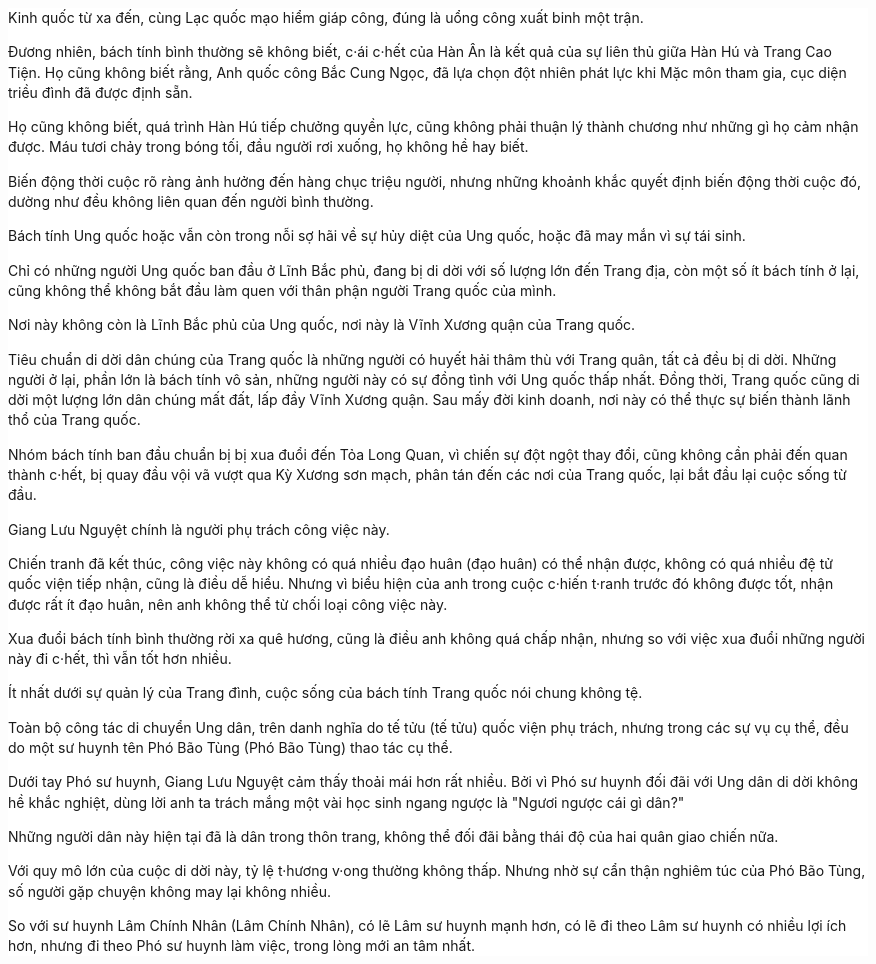 Kinh quốc từ xa đến, cùng Lạc quốc mạo hiểm giáp công, đúng là uổng công xuất binh một trận.

Đương nhiên, bách tính bình thường sẽ không biết, c·ái c·hết của Hàn Ân là kết quả của sự liên thủ giữa Hàn Hú và Trang Cao Tiện. Họ cũng không biết rằng, Anh quốc công Bắc Cung Ngọc, đã lựa chọn đột nhiên phát lực khi Mặc môn tham gia, cục diện triều đình đã được định sẵn.

Họ cũng không biết, quá trình Hàn Hú tiếp chưởng quyền lực, cũng không phải thuận lý thành chương như những gì họ cảm nhận được. Máu tươi chảy trong bóng tối, đầu người rơi xuống, họ không hề hay biết.

Biến động thời cuộc rõ ràng ảnh hưởng đến hàng chục triệu người, nhưng những khoảnh khắc quyết định biến động thời cuộc đó, dường như đều không liên quan đến người bình thường.

Bách tính Ung quốc hoặc vẫn còn trong nỗi sợ hãi về sự hủy diệt của Ung quốc, hoặc đã may mắn vì sự tái sinh.

Chỉ có những người Ung quốc ban đầu ở Lĩnh Bắc phủ, đang bị di dời với số lượng lớn đến Trang địa, còn một số ít bách tính ở lại, cũng không thể không bắt đầu làm quen với thân phận người Trang quốc của mình.

Nơi này không còn là Lĩnh Bắc phủ của Ung quốc, nơi này là Vĩnh Xương quận của Trang quốc.

Tiêu chuẩn di dời dân chúng của Trang quốc là những người có huyết hải thâm thù với Trang quân, tất cả đều bị di dời. Những người ở lại, phần lớn là bách tính vô sản, những người này có sự đồng tình với Ung quốc thấp nhất. Đồng thời, Trang quốc cũng di dời một lượng lớn dân chúng mất đất, lấp đầy Vĩnh Xương quận. Sau mấy đời kinh doanh, nơi này có thể thực sự biến thành lãnh thổ của Trang quốc.

Nhóm bách tính ban đầu chuẩn bị bị xua đuổi đến Tỏa Long Quan, vì chiến sự đột ngột thay đổi, cũng không cần phải đến quan thành c·hết, bị quay đầu vội vã vượt qua Kỳ Xương sơn mạch, phân tán đến các nơi của Trang quốc, lại bắt đầu lại cuộc sống từ đầu.

Giang Lưu Nguyệt chính là người phụ trách công việc này.

Chiến tranh đã kết thúc, công việc này không có quá nhiều đạo huân (đạo huân) có thể nhận được, không có quá nhiều đệ tử quốc viện tiếp nhận, cũng là điều dễ hiểu. Nhưng vì biểu hiện của anh trong cuộc c·hiến t·ranh trước đó không được tốt, nhận được rất ít đạo huân, nên anh không thể từ chối loại công việc này.

Xua đuổi bách tính bình thường rời xa quê hương, cũng là điều anh không quá chấp nhận, nhưng so với việc xua đuổi những người này đi c·hết, thì vẫn tốt hơn nhiều.

Ít nhất dưới sự quản lý của Trang đình, cuộc sống của bách tính Trang quốc nói chung không tệ.

Toàn bộ công tác di chuyển Ung dân, trên danh nghĩa do tế tửu (tế tửu) quốc viện phụ trách, nhưng trong các sự vụ cụ thể, đều do một sư huynh tên Phó Bão Tùng (Phó Bão Tùng) thao tác cụ thể.

Dưới tay Phó sư huynh, Giang Lưu Nguyệt cảm thấy thoải mái hơn rất nhiều. Bởi vì Phó sư huynh đối đãi với Ung dân di dời không hề khắc nghiệt, dùng lời anh ta trách mắng một vài học sinh ngang ngược là "Ngươi ngược cái gì dân?"

Những người dân này hiện tại đã là dân trong thôn trang, không thể đối đãi bằng thái độ của hai quân giao chiến nữa.

Với quy mô lớn của cuộc di dời này, tỷ lệ t·hương v·ong thường không thấp. Nhưng nhờ sự cẩn thận nghiêm túc của Phó Bão Tùng, số người gặp chuyện không may lại không nhiều.

So với sư huynh Lâm Chính Nhân (Lâm Chính Nhân), có lẽ Lâm sư huynh mạnh hơn, có lẽ đi theo Lâm sư huynh có nhiều lợi ích hơn, nhưng đi theo Phó sư huynh làm việc, trong lòng mới an tâm nhất.
